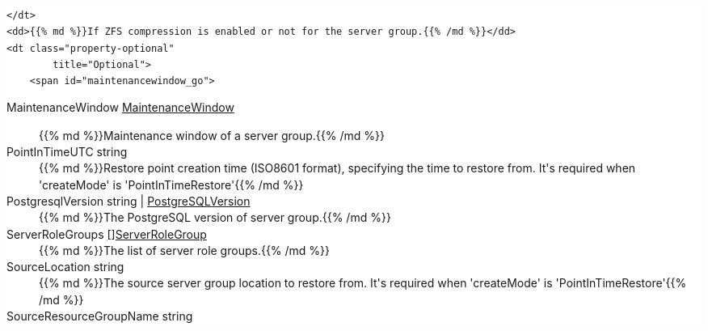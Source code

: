     </dt>
    <dd>{{% md %}}If ZFS compression is enabled or not for the server group.{{% /md %}}</dd>
    <dt class="property-optional"
            title="Optional">
        <span id="maintenancewindow_go">
<a href="#maintenancewindow_go" style="color: inherit; text-decoration: inherit;">Maintenance<wbr>Window</a>
</span>
        <span class="property-indicator"></span>
        <span class="property-type"><a href="#maintenancewindow">Maintenance<wbr>Window</a></span>
    </dt>
    <dd>{{% md %}}Maintenance window of a server group.{{% /md %}}</dd>
    <dt class="property-optional"
            title="Optional">
        <span id="pointintimeutc_go">
<a href="#pointintimeutc_go" style="color: inherit; text-decoration: inherit;">Point<wbr>In<wbr>Time<wbr>UTC</a>
</span>
        <span class="property-indicator"></span>
        <span class="property-type">string</span>
    </dt>
    <dd>{{% md %}}Restore point creation time (ISO8601 format), specifying the time to restore from. It's required when 'createMode' is 'PointInTimeRestore'{{% /md %}}</dd>
    <dt class="property-optional"
            title="Optional">
        <span id="postgresqlversion_go">
<a href="#postgresqlversion_go" style="color: inherit; text-decoration: inherit;">Postgresql<wbr>Version</a>
</span>
        <span class="property-indicator"></span>
        <span class="property-type">string | <a href="#postgresqlversion">Postgre<wbr>SQLVersion</a></span>
    </dt>
    <dd>{{% md %}}The PostgreSQL version of server group.{{% /md %}}</dd>
    <dt class="property-optional"
            title="Optional">
        <span id="serverrolegroups_go">
<a href="#serverrolegroups_go" style="color: inherit; text-decoration: inherit;">Server<wbr>Role<wbr>Groups</a>
</span>
        <span class="property-indicator"></span>
        <span class="property-type"><a href="#serverrolegroup">[]Server<wbr>Role<wbr>Group</a></span>
    </dt>
    <dd>{{% md %}}The list of server role groups.{{% /md %}}</dd>
    <dt class="property-optional"
            title="Optional">
        <span id="sourcelocation_go">
<a href="#sourcelocation_go" style="color: inherit; text-decoration: inherit;">Source<wbr>Location</a>
</span>
        <span class="property-indicator"></span>
        <span class="property-type">string</span>
    </dt>
    <dd>{{% md %}}The source server group location to restore from. It's required when 'createMode' is 'PointInTimeRestore'{{% /md %}}</dd>
    <dt class="property-optional"
            title="Optional">
        <span id="sourceresourcegroupname_go">
<a href="#sourceresourcegroupname_go" style="color: inherit; text-decoration: inherit;">Source<wbr>Resource<wbr>Group<wbr>Name</a>
</span>
        <span class="property-indicator"></span>
        <span class="property-type">string</span>
    </dt>